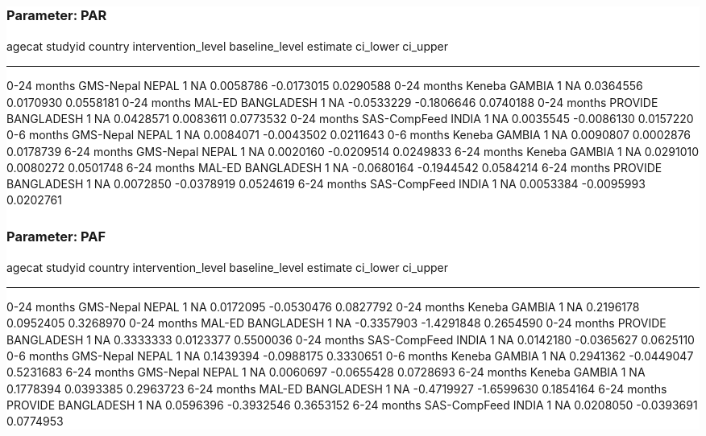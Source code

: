 
### Parameter: PAR


agecat        studyid        country      intervention_level   baseline_level      estimate     ci_lower    ci_upper
------------  -------------  -----------  -------------------  ---------------  -----------  -----------  ----------
0-24 months   GMS-Nepal      NEPAL        1                    NA                 0.0058786   -0.0173015   0.0290588
0-24 months   Keneba         GAMBIA       1                    NA                 0.0364556    0.0170930   0.0558181
0-24 months   MAL-ED         BANGLADESH   1                    NA                -0.0533229   -0.1806646   0.0740188
0-24 months   PROVIDE        BANGLADESH   1                    NA                 0.0428571    0.0083611   0.0773532
0-24 months   SAS-CompFeed   INDIA        1                    NA                 0.0035545   -0.0086130   0.0157220
0-6 months    GMS-Nepal      NEPAL        1                    NA                 0.0084071   -0.0043502   0.0211643
0-6 months    Keneba         GAMBIA       1                    NA                 0.0090807    0.0002876   0.0178739
6-24 months   GMS-Nepal      NEPAL        1                    NA                 0.0020160   -0.0209514   0.0249833
6-24 months   Keneba         GAMBIA       1                    NA                 0.0291010    0.0080272   0.0501748
6-24 months   MAL-ED         BANGLADESH   1                    NA                -0.0680164   -0.1944542   0.0584214
6-24 months   PROVIDE        BANGLADESH   1                    NA                 0.0072850   -0.0378919   0.0524619
6-24 months   SAS-CompFeed   INDIA        1                    NA                 0.0053384   -0.0095993   0.0202761


### Parameter: PAF


agecat        studyid        country      intervention_level   baseline_level      estimate     ci_lower    ci_upper
------------  -------------  -----------  -------------------  ---------------  -----------  -----------  ----------
0-24 months   GMS-Nepal      NEPAL        1                    NA                 0.0172095   -0.0530476   0.0827792
0-24 months   Keneba         GAMBIA       1                    NA                 0.2196178    0.0952405   0.3268970
0-24 months   MAL-ED         BANGLADESH   1                    NA                -0.3357903   -1.4291848   0.2654590
0-24 months   PROVIDE        BANGLADESH   1                    NA                 0.3333333    0.0123377   0.5500036
0-24 months   SAS-CompFeed   INDIA        1                    NA                 0.0142180   -0.0365627   0.0625110
0-6 months    GMS-Nepal      NEPAL        1                    NA                 0.1439394   -0.0988175   0.3330651
0-6 months    Keneba         GAMBIA       1                    NA                 0.2941362   -0.0449047   0.5231683
6-24 months   GMS-Nepal      NEPAL        1                    NA                 0.0060697   -0.0655428   0.0728693
6-24 months   Keneba         GAMBIA       1                    NA                 0.1778394    0.0393385   0.2963723
6-24 months   MAL-ED         BANGLADESH   1                    NA                -0.4719927   -1.6599630   0.1854164
6-24 months   PROVIDE        BANGLADESH   1                    NA                 0.0596396   -0.3932546   0.3653152
6-24 months   SAS-CompFeed   INDIA        1                    NA                 0.0208050   -0.0393691   0.0774953
